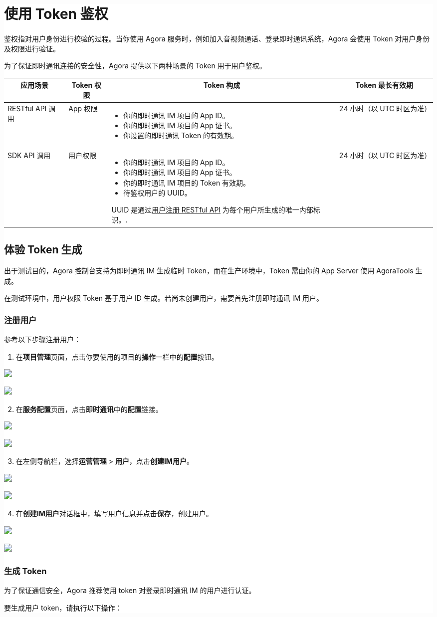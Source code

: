# 使用 Token 鉴权

鉴权指对用户身份进行校验的过程。当你使用 Agora 服务时，例如加入音视频通话、登录即时通讯系统，Agora 会使用 Token 对用户身份及权限进行验证。

为了保证即时通讯连接的安全性，Agora 提供以下两种场景的 Token 用于用户鉴权。

| 应用场景         | Token 权限 | Token 构成                                                   | Token 最长有效期           |
| ---------------- | ---------- | ------------------------------------------------------------ | -------------------------- |
| RESTful API 调用 | App 权限   | <ul><li>你的即时通讯 IM 项目的 App ID。</li><li>你的即时通讯 IM 项目的 App 证书。</li><li>你设置的即时通讯 Token 的有效期。</li></ul> | 24 小时（以 UTC 时区为准） |
| SDK API 调用     | 用户权限   | <ul><li>你的即时通讯 IM 项目的 App ID。</li><li>你的即时通讯 IM 项目的 App 证书。</li><li> 你的即时通讯 IM 项目的 Token 有效期。</li><li>待鉴权用户的 UUID。</li></ul><div class="alert info">UUID 是通过[用户注册 RESTful API](./agora_chat_restful_registration#注册单个用户) 为每个用户所生成的唯一内部标识。</a>.</div> |  24 小时（以 UTC 时区为准）                          |

## 体验 Token 生成

出于测试目的，Agora 控制台支持为即时通讯 IM 生成临时 Token，而在生产环境中，Token 需由你的 App Server 使用 AgoraTools 生成。

在测试环境中，用户权限 Token 基于用户 ID 生成。若尚未创建用户，需要首先注册即时通讯 IM 用户。

### 注册用户

参考以下步骤注册用户：

1. 在**项目管理**页面，点击你要使用的项目的**操作**一栏中的**配置**按钮。

![](https://web-cdn.agora.io/docs-files/1670827574193)

![](./images/quickstart/config_project.png)

2. 在**服务配置**页面，点击**即时通讯**中的**配置**链接。

![](https://web-cdn.agora.io/docs-files/1670827609516)

![](./images/quickstart/config_chat.png)

3. 在左侧导航栏，选择**运营管理** > **用户**，点击**创建IM用户**。

![](https://web-cdn.agora.io/docs-files/1670827634437)

![](./images/quickstart/user_mgmt.png)

4. 在**创建IM用户**对话框中，填写用户信息并点击**保存**，创建用户。

![](https://web-cdn.agora.io/docs-files/1670827653548)

![](./images/quickstart/create_user.png)


### 生成 Token

为了保证通信安全，Agora 推荐使用 token 对登录即时通讯 IM 的用户进行认证。

要生成用户 token，请执行以下操作：
